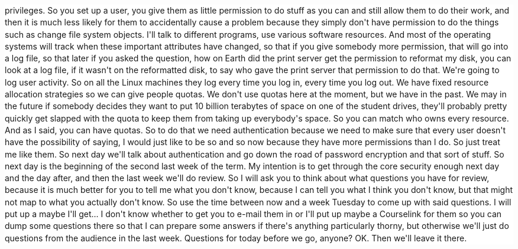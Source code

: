privileges. So you set up a user, you give them as little permission to
do stuff as you can and still allow them to do their work, and then it
is much less likely for them to accidentally cause a problem because
they simply don't have permission to do the things such as change file
system objects. I'll talk to different programs, use various software
resources. And most of the operating systems will track
when these important attributes have changed, so that if you give somebody more
permission, that will go into a log file, so that later if you asked the question,
how on Earth did the print server get the permission to
reformat my disk, you can look at a log file, if it wasn't on the
reformatted disk, to say who gave the print server that permission to do
that. We're going to log user activity. So on all the Linux machines
they log every time you log in, every time you log out. We have fixed
resource allocation strategies so we can give people quotas. We don't
use quotas here at the moment, but we have in the past. We may in the
future if somebody decides they want to put 10 billion terabytes of
space on one of the student drives, they'll probably pretty quickly get
slapped with the quota to keep them from taking up everybody's space.
So you can match who owns every resource. And as I said, you can have
quotas. So to do that we need authentication because we need to make
sure that every user doesn't have the possibility of saying, I would
just like to be so and so now because they have more permissions than I
do. So just treat me like them. So next day we'll talk about
authentication and go down the road of password encryption and that sort
of stuff. So next day is the beginning of the second last week of
the term. My intention is to get through the core security enough next day and the day after,
and then the last week we'll do review. So I
will ask you to think about what questions you have for review, because
it is much better for you to tell me what you don't know,
because I can tell you what I think you don't know, but that might not map to what
you actually don't know. So use the time between now and a week Tuesday
to come up with said questions. I will put up a maybe I'll get... I
don't know whether to get you to e-mail them in or I'll put up maybe a Courselink for them so you can dump some questions there so that I can
prepare some answers if there's anything particularly thorny, but
otherwise we'll just do questions from the audience in the last week.
Questions for today before we go, anyone? OK. Then we'll leave it
there.